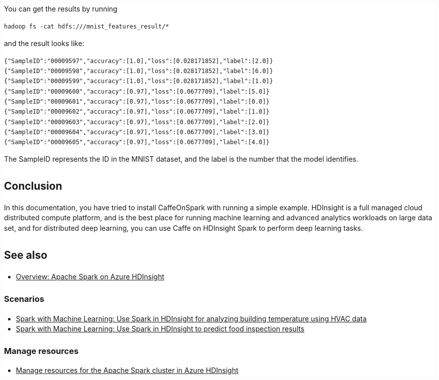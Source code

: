 You can get the results by running

    hadoop fs -cat hdfs:///mnist_features_result/*

and the result looks like:

    {"SampleID":"00009597","accuracy":[1.0],"loss":[0.028171852],"label":[2.0]}
    {"SampleID":"00009598","accuracy":[1.0],"loss":[0.028171852],"label":[6.0]}
    {"SampleID":"00009599","accuracy":[1.0],"loss":[0.028171852],"label":[1.0]}
    {"SampleID":"00009600","accuracy":[0.97],"loss":[0.0677709],"label":[5.0]}
    {"SampleID":"00009601","accuracy":[0.97],"loss":[0.0677709],"label":[0.0]}
    {"SampleID":"00009602","accuracy":[0.97],"loss":[0.0677709],"label":[1.0]}
    {"SampleID":"00009603","accuracy":[0.97],"loss":[0.0677709],"label":[2.0]}
    {"SampleID":"00009604","accuracy":[0.97],"loss":[0.0677709],"label":[3.0]}
    {"SampleID":"00009605","accuracy":[0.97],"loss":[0.0677709],"label":[4.0]}

The SampleID represents the ID in the MNIST dataset, and the label is the number that the model identifies.


## Conclusion

In this documentation, you have tried to install CaffeOnSpark with running a simple example. HDInsight is a full managed cloud distributed compute platform, and is the best place for running machine learning and advanced analytics workloads on large data set, and for distributed deep learning, you can use Caffe on HDInsight Spark to perform deep learning tasks.


## <a name="seealso"></a>See also
* [Overview: Apache Spark on Azure HDInsight](apache-spark-overview.md)

### Scenarios
* [Spark with Machine Learning: Use Spark in HDInsight for analyzing building temperature using HVAC data](apache-spark-ipython-notebook-machine-learning.md)
* [Spark with Machine Learning: Use Spark in HDInsight to predict food inspection results](apache-spark-machine-learning-mllib-ipython.md)

### Manage resources
* [Manage resources for the Apache Spark cluster in Azure HDInsight](apache-spark-resource-manager.md)

